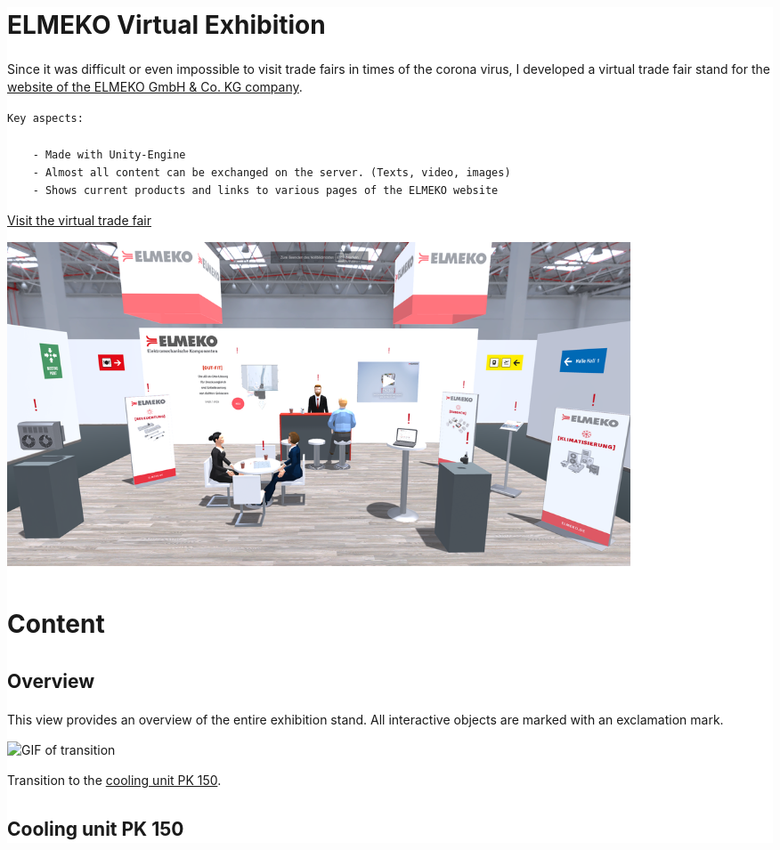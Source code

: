# ELMEKO Virtual Exhibition

Since it was difficult or even impossible to visit trade fairs in times of the corona virus, I developed a virtual trade fair stand for the [website of the ELMEKO GmbH & Co. KG company](https://www.elmeko.de/en/home).

    Key aspects:

        - Made with Unity-Engine
        - Almost all content can be exchanged on the server. (Texts, video, images)
        - Shows current products and links to various pages of the ELMEKO website

[Visit the virtual trade fair](https://www.elmeko.de/virtueller_messestand/)

[<img src="images/exhibition.png" width="700px" alt="Image of the trade fair stand">](https://www.elmeko.de/virtueller_messestand/)

# Content

## Overview

This view provides an overview of the entire exhibition stand. All interactive objects are marked with an exclamation mark.

<img src="images/transition.gif" width="700px" alt="GIF of transition">

Transition to the [cooling unit PK 150](#cooling-unit-pk-150).

## Cooling unit PK 150
